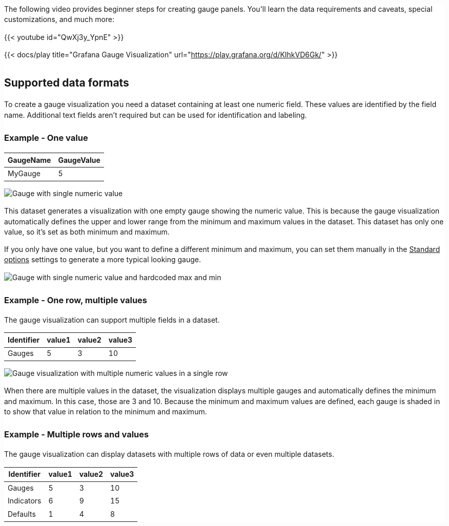 The following video provides beginner steps for creating gauge panels. You'll learn the data requirements and caveats, special customizations, and much more:

{{< youtube id="QwXj3y_YpnE" >}}

{{< docs/play title="Grafana Gauge Visualization" url="https://play.grafana.org/d/KIhkVD6Gk/" >}}

## Supported data formats

To create a gauge visualization you need a dataset containing at least one numeric field. These values are identified by the field name. Additional text fields aren’t required but can be used for identification and labeling.

### Example - One value

| GaugeName | GaugeValue |
| --------- | ---------- |
| MyGauge   | 5          |

![Gauge with single numeric value](/media/docs/grafana/panels-visualizations/screenshot-grafana-12.2-gauge-example1.png)

This dataset generates a visualization with one empty gauge showing the numeric value. This is because the gauge visualization automatically defines the upper and lower range from the minimum and maximum values in the dataset. This dataset has only one value, so it’s set as both minimum and maximum.

If you only have one value, but you want to define a different minimum and maximum, you can set them manually in the [Standard options](#standard-options) settings to generate a more typical looking gauge.

![Gauge with single numeric value and hardcoded max and min](/media/docs/grafana/panels-visualizations/screenshot-grafana-12.2-gauge-example2.png)

### Example - One row, multiple values

The gauge visualization can support multiple fields in a dataset. 

| Identifier | value1 | value2 | value3 |
| ---------- | ------ | ------ | ------ |
| Gauges     | 5      | 3      | 10     |

![Gauge visualization with multiple numeric values in a single row](/media/docs/grafana/panels-visualizations/screenshot-grafana-12.2-gauge-example3.png)

When there are multiple values in the dataset, the visualization displays multiple gauges and automatically defines the minimum and maximum. In this case, those are 3 and 10. Because the minimum and maximum values are defined, each gauge is shaded in to show that value in relation to the minimum and maximum.

### Example - Multiple rows and values

The gauge visualization can display datasets with multiple rows of data or even multiple datasets.

| Identifier | value1 | value2 | value3 |
| ---------- | ------ | ------ | ------ |
| Gauges     | 5      | 3      | 10     |
| Indicators | 6      | 9      | 15     |
| Defaults   | 1      | 4      | 8      |
